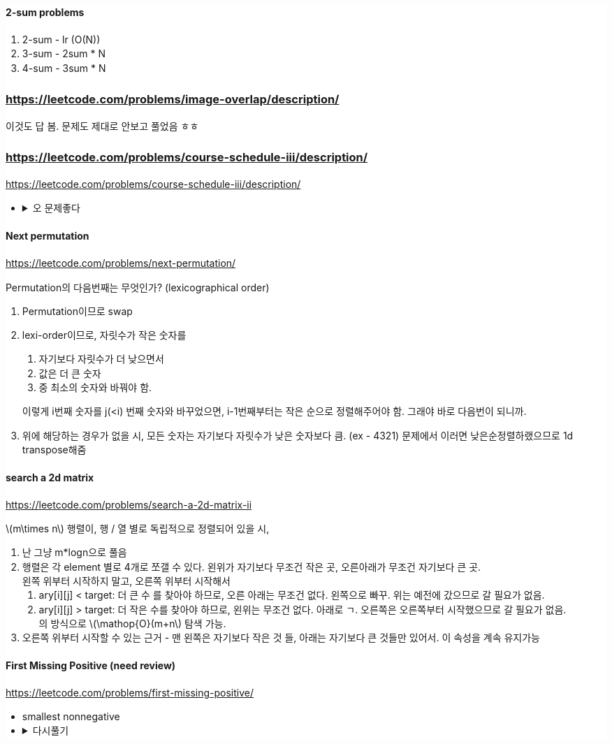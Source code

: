 #### 2-sum problems
1. 2-sum - lr (O(N))
2. 3-sum - 2sum * N
3. 4-sum - 3sum * N

### https://leetcode.com/problems/image-overlap/description/
이것도 답 봄. 문제도 제대로 안보고 풀었음 ㅎㅎ 

### https://leetcode.com/problems/course-schedule-iii/description/
https://leetcode.com/problems/course-schedule-iii/description/
* <details><summary>오 문제좋다</summary></details>

#### Next permutation

<a href="https://leetcode.com/problems/next-permutation/" target="_blank">https://leetcode.com/problems/next-permutation/</a>

Permutation의 다음번째는 무엇인가? (lexicographical order)

1. Permutation이므로 swap
2. lexi-order이므로, 자릿수가 작은 숫자를
	1. 자기보다 자릿수가 더 낮으면서
	2. 값은 더 큰 숫자
	3. 중 최소의 숫자와 바꿔야 함.
	
	이렇게 i번째 숫자를 j(<i) 번째 숫자와 바꾸었으면, i-1번째부터는 작은 순으로 정렬해주어야 함. 그래야 바로 다음번이 되니까.
3. 위에 해당하는 경우가 없을 시, 모든 숫자는 자기보다 자릿수가 낮은 숫자보다 큼. (ex - 4321) 문제에서 이러면 낮은순정렬하랬으므로 1d transpose해줌




#### search a 2d matrix

<a href="https://leetcode.com/problems/search-a-2d-matrix-ii" target="_blank">https://leetcode.com/problems/search-a-2d-matrix-ii</a>

\\(m\times n\\) 행렬이, 행 / 열 별로 독립적으로 정렬되어 있을 시,

1. 난 그냥 m*logn으로 풀음
2. 행렬은 각 element 별로 4개로 쪼갤 수 있다. 왼위가 자기보다 무조건 작은 곳, 오른아래가 무조건 자기보다 큰 곳.  
   왼쪽 위부터 시작하지 말고, 오른쪽 위부터 시작해서
   1. ary[i][j] < target: 더 큰 수 를 찾아야 하므로, 오른 아래는 무조건 없다. 왼쪽으로 빠꾸. 위는 예전에 갔으므로 갈 필요가 없음.
   2. ary[i][j] > target: 더 작은 수를 찾아야 하므로, 왼위는 무조건 없다. 아래로 ㄱ. 오른쪽은 오른쪽부터 시작했으므로 갈 필요가 없음.  
   의 방식으로 \\(\mathop\{O\}(m+n\\) 탐색 가능.
3. 오른쪽 위부터 시작할 수 있는 근거 - 맨 왼쪽은 자기보다 작은 것 들, 아래는 자기보다 큰 것들만 있어서. 이 속성을 계속 유지가능




#### First Missing Positive (need review)
<a href="https://leetcode.com/problems/first-missing-positive/" target="_blank">https://leetcode.com/problems/first-missing-positive/</a>
* smallest nonnegative
* <details><summary>다시풀기</summary></details>
